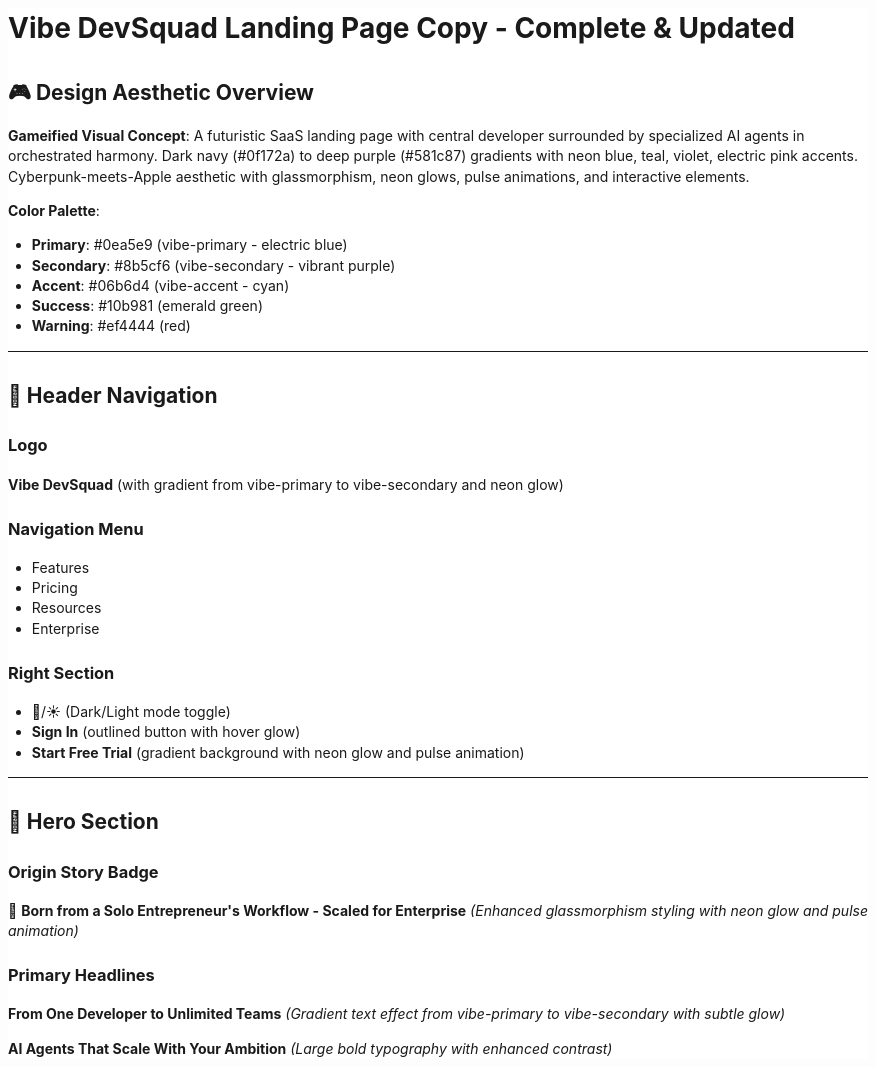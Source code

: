 # Vibe DevSquad Landing Page Copy - Complete & Updated

## **🎮 Design Aesthetic Overview**
**Gameified Visual Concept**: A futuristic SaaS landing page with central developer surrounded by specialized AI agents in orchestrated harmony. Dark navy (#0f172a) to deep purple (#581c87) gradients with neon blue, teal, violet, electric pink accents. Cyberpunk-meets-Apple aesthetic with glassmorphism, neon glows, pulse animations, and interactive elements.

**Color Palette**:
- **Primary**: #0ea5e9 (vibe-primary - electric blue)
- **Secondary**: #8b5cf6 (vibe-secondary - vibrant purple) 
- **Accent**: #06b6d4 (vibe-accent - cyan)
- **Success**: #10b981 (emerald green)
- **Warning**: #ef4444 (red)

---

## **🎯 Header Navigation**

### **Logo**
**Vibe DevSquad** (with gradient from vibe-primary to vibe-secondary and neon glow)

### **Navigation Menu**
- Features
- Pricing  
- Resources
- Enterprise

### **Right Section**
- 🌙/☀️ (Dark/Light mode toggle)
- **Sign In** (outlined button with hover glow)
- **Start Free Trial** (gradient background with neon glow and pulse animation)

---

## **🚀 Hero Section**

### **Origin Story Badge**
🚀 **Born from a Solo Entrepreneur's Workflow - Scaled for Enterprise**
*(Enhanced glassmorphism styling with neon glow and pulse animation)*

### **Primary Headlines**
**From One Developer to Unlimited Teams**
*(Gradient text effect from vibe-primary to vibe-secondary with subtle glow)*

**AI Agents That Scale With Your Ambition**
*(Large bold typography with enhanced contrast)*
